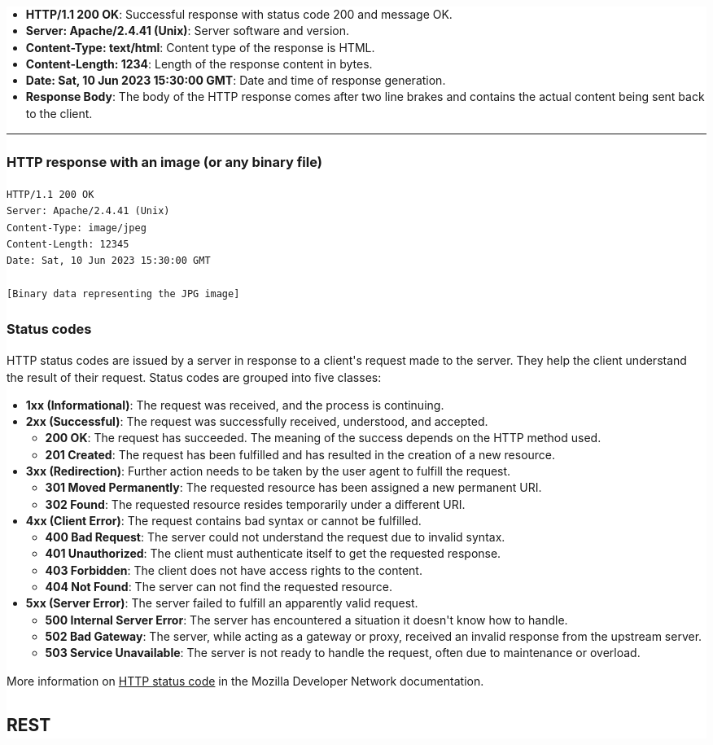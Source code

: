 - **HTTP/1.1 200 OK**: Successful response with status code 200 and message OK.
- **Server: Apache/2.4.41 (Unix)**: Server software and version.
- **Content-Type: text/html**: Content type of the response is HTML.
- **Content-Length: 1234**: Length of the response content in bytes.
- **Date: Sat, 10 Jun 2023 15:30:00 GMT**: Date and time of response generation.
- **Response Body**: The body of the HTTP response comes after two line brakes and contains the actual content being sent back to the client.

---

### HTTP response with an image (or any binary file)

```http
HTTP/1.1 200 OK
Server: Apache/2.4.41 (Unix)
Content-Type: image/jpeg
Content-Length: 12345
Date: Sat, 10 Jun 2023 15:30:00 GMT

[Binary data representing the JPG image]
```

### Status codes

HTTP status codes are issued by a server in response to a client's request made to the server. They help the client understand the result of their request. Status codes are grouped into five classes:

- **1xx (Informational)**: The request was received, and the process is continuing.
- **2xx (Successful)**: The request was successfully received, understood, and accepted.
  - **200 OK**: The request has succeeded. The meaning of the success depends on the HTTP method used.
  - **201 Created**: The request has been fulfilled and has resulted in the creation of a new resource.
- **3xx (Redirection)**: Further action needs to be taken by the user agent to fulfill the request.
  - **301 Moved Permanently**: The requested resource has been assigned a new permanent URI.
  - **302 Found**: The requested resource resides temporarily under a different URI.
- **4xx (Client Error)**: The request contains bad syntax or cannot be fulfilled.
  - **400 Bad Request**: The server could not understand the request due to invalid syntax.
  - **401 Unauthorized**: The client must authenticate itself to get the requested response.
  - **403 Forbidden**: The client does not have access rights to the content.
  - **404 Not Found**: The server can not find the requested resource.
- **5xx (Server Error)**: The server failed to fulfill an apparently valid request.
  - **500 Internal Server Error**: The server has encountered a situation it doesn't know how to handle.
  - **502 Bad Gateway**: The server, while acting as a gateway or proxy, received an invalid response from the upstream server.
  - **503 Service Unavailable**: The server is not ready to handle the request, often due to maintenance or overload.

More information on [HTTP status code](https://developer.mozilla.org/en-US/docs/Web/HTTP/Status) in the Mozilla Developer Network documentation.

## REST
